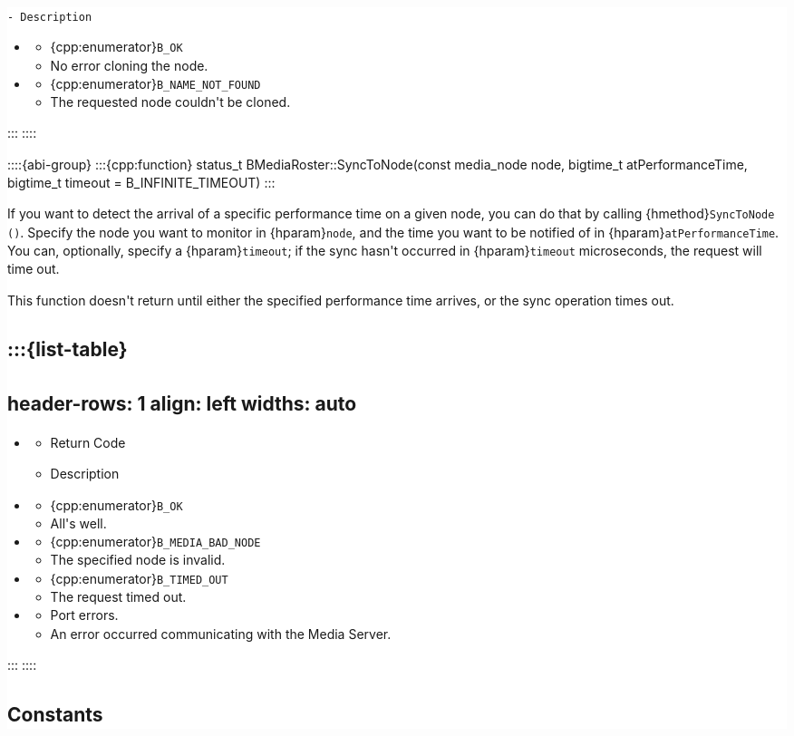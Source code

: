 	- Description

-
	- {cpp:enumerator}`B_OK`
	- No error cloning the node.
-
	- {cpp:enumerator}`B_NAME_NOT_FOUND`
	- The requested node couldn't be cloned.

:::
::::

::::{abi-group}
:::{cpp:function} status_t BMediaRoster::SyncToNode(const media_node node, bigtime_t atPerformanceTime, bigtime_t timeout = B_INFINITE_TIMEOUT)
:::

If you want to detect the arrival of a specific performance time on a
given node, you can do that by calling {hmethod}`SyncToNode()`. Specify the
node you want to monitor in {hparam}`node`, and the time you want to be
notified of in {hparam}`atPerformanceTime`. You can, optionally, specify a
{hparam}`timeout`; if the sync hasn't occurred in {hparam}`timeout`
microseconds, the request will time out.

This function doesn't return until either the specified performance time
arrives, or the sync operation times out.

:::{list-table}
---
header-rows: 1
align: left
widths: auto
---
-
	- Return Code

	- Description

-
	- {cpp:enumerator}`B_OK`
	- All's well.
-
	- {cpp:enumerator}`B_MEDIA_BAD_NODE`
	- The specified node is invalid.
-
	- {cpp:enumerator}`B_TIMED_OUT`
	- The request timed out.
-
	- Port errors.
	- An error occurred communicating with the Media Server.

:::
::::

## Constants
